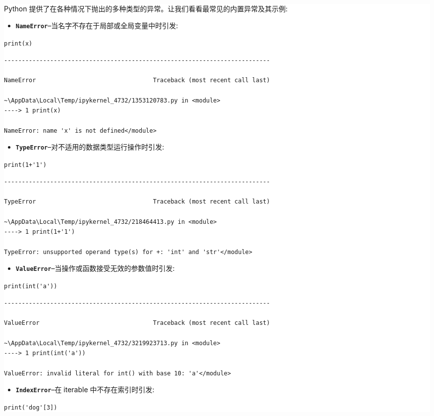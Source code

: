 Python 提供了在各种情况下抛出的多种类型的异常。让我们看看最常见的内置异常及其示例:

*   **`NameError`**–当名字不存在于局部或全局变量中时引发:

```
print(x)
```

```
---------------------------------------------------------------------------

NameError                                 Traceback (most recent call last)

~\AppData\Local\Temp/ipykernel_4732/1353120783.py in <module>
----> 1 print(x)

NameError: name 'x' is not defined</module>
```

*   **`TypeError`**–对不适用的数据类型运行操作时引发:

```
print(1+'1')
```

```
---------------------------------------------------------------------------

TypeError                                 Traceback (most recent call last)

~\AppData\Local\Temp/ipykernel_4732/218464413.py in <module>
----> 1 print(1+'1')

TypeError: unsupported operand type(s) for +: 'int' and 'str'</module>
```

*   **`ValueError`**–当操作或函数接受无效的参数值时引发:

```
print(int('a'))
```

```
---------------------------------------------------------------------------

ValueError                                Traceback (most recent call last)

~\AppData\Local\Temp/ipykernel_4732/3219923713.py in <module>
----> 1 print(int('a'))

ValueError: invalid literal for int() with base 10: 'a'</module>
```

*   **`IndexError`**–在 iterable 中不存在索引时引发:

```
print('dog'[3])
```
